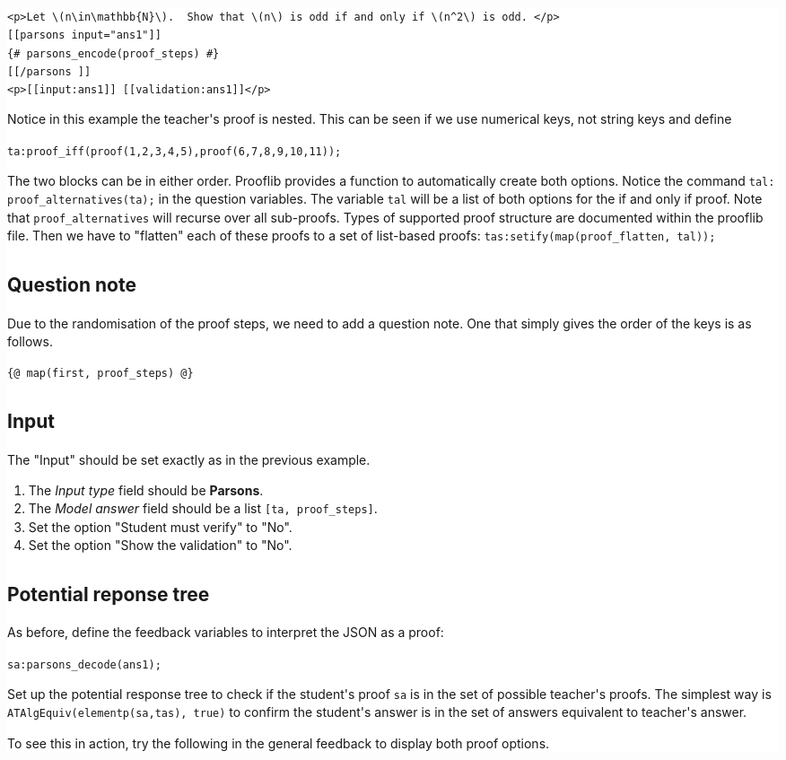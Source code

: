 ````
<p>Let \(n\in\mathbb{N}\).  Show that \(n\) is odd if and only if \(n^2\) is odd. </p>
[[parsons input="ans1"]]
{# parsons_encode(proof_steps) #}
[[/parsons ]]
<p>[[input:ans1]] [[validation:ans1]]</p>
````

Notice in this example the teacher's proof is nested. This can be seen if we use numerical keys, not string keys and define

````
ta:proof_iff(proof(1,2,3,4,5),proof(6,7,8,9,10,11));
````

The two blocks can be in either order. 
Prooflib provides a function to automatically create both options. 
Notice the command `tal:proof_alternatives(ta);` in the question variables. 
The variable `tal` will be a list of both options for the if and only if proof. 
Note that `proof_alternatives` will recurse over all sub-proofs. 
Types of supported proof structure are documented within the prooflib file. 
Then we have to "flatten" each of these proofs to a set of list-based proofs: `tas:setify(map(proof_flatten, tal));`

## Question note

Due to the randomisation of the proof steps, we need to add a question note. One that simply gives the order of the keys is as follows.

```
{@ map(first, proof_steps) @}
```

## Input

The "Input" should be set exactly as in the previous example.

1. The _Input type_ field should be **Parsons**.
2. The _Model answer_ field should be a list `[ta, proof_steps]`.
3. Set the option "Student must verify" to "No".
4. Set the option "Show the validation" to "No".

## Potential reponse tree

As before, define the feedback variables to interpret the JSON as a proof:

````
sa:parsons_decode(ans1);
````

Set up the potential response tree to check if the student's proof `sa` is in the set of possible teacher's proofs.
The simplest way is `ATAlgEquiv(elementp(sa,tas), true)` to confirm the student's answer is in the set of answers equivalent to teacher's answer.

To see this in action, try the following in the general feedback to display both proof options.
